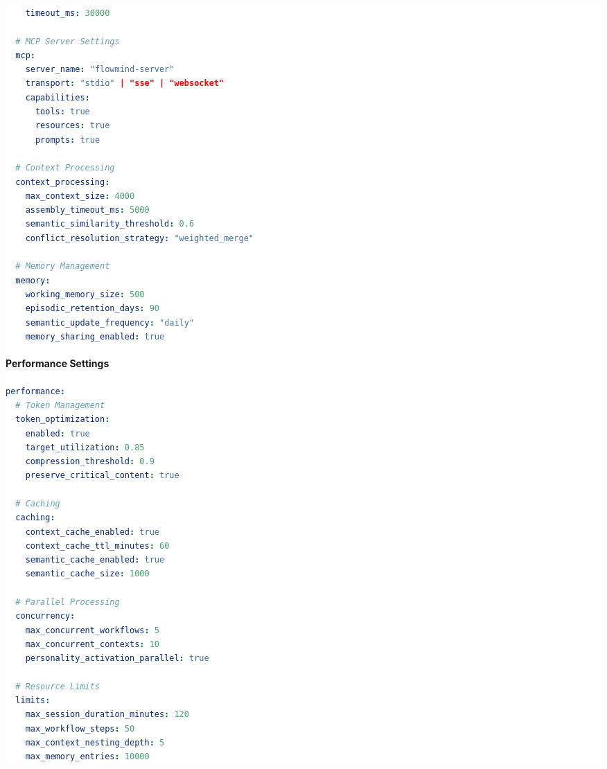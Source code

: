 ```yaml
    timeout_ms: 30000
    
  # MCP Server Settings
  mcp:
    server_name: "flowmind-server"
    transport: "stdio" | "sse" | "websocket"
    capabilities:
      tools: true
      resources: true
      prompts: true
    
  # Context Processing
  context_processing:
    max_context_size: 4000
    assembly_timeout_ms: 5000
    semantic_similarity_threshold: 0.6
    conflict_resolution_strategy: "weighted_merge"
    
  # Memory Management
  memory:
    working_memory_size: 500
    episodic_retention_days: 90
    semantic_update_frequency: "daily"
    memory_sharing_enabled: true
```

#### Performance Settings

```yaml
performance:
  # Token Management
  token_optimization:
    enabled: true
    target_utilization: 0.85
    compression_threshold: 0.9
    preserve_critical_content: true
    
  # Caching
  caching:
    context_cache_enabled: true
    context_cache_ttl_minutes: 60
    semantic_cache_enabled: true
    semantic_cache_size: 1000
    
  # Parallel Processing
  concurrency:
    max_concurrent_workflows: 5
    max_concurrent_contexts: 10
    personality_activation_parallel: true
    
  # Resource Limits
  limits:
    max_session_duration_minutes: 120
    max_workflow_steps: 50
    max_context_nesting_depth: 5
    max_memory_entries: 10000
```
